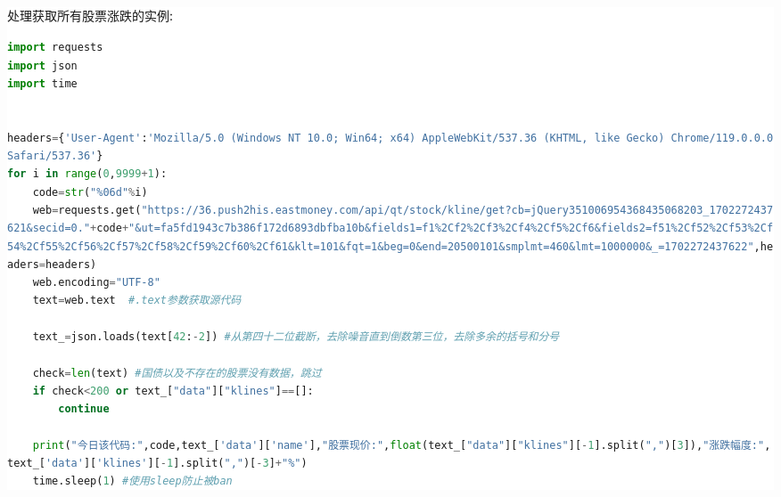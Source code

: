 处理获取所有股票涨跌的实例:

``` py
import requests
import json
import time


headers={'User-Agent':'Mozilla/5.0 (Windows NT 10.0; Win64; x64) AppleWebKit/537.36 (KHTML, like Gecko) Chrome/119.0.0.0 Safari/537.36'}
for i in range(0,9999+1):
    code=str("%06d"%i)
    web=requests.get("https://36.push2his.eastmoney.com/api/qt/stock/kline/get?cb=jQuery351006954368435068203_1702272437621&secid=0."+code+"&ut=fa5fd1943c7b386f172d6893dbfba10b&fields1=f1%2Cf2%2Cf3%2Cf4%2Cf5%2Cf6&fields2=f51%2Cf52%2Cf53%2Cf54%2Cf55%2Cf56%2Cf57%2Cf58%2Cf59%2Cf60%2Cf61&klt=101&fqt=1&beg=0&end=20500101&smplmt=460&lmt=1000000&_=1702272437622",headers=headers)
    web.encoding="UTF-8"
    text=web.text  #.text参数获取源代码

    text_=json.loads(text[42:-2]) #从第四十二位截断，去除噪音直到倒数第三位，去除多余的括号和分号

    check=len(text) #国债以及不存在的股票没有数据，跳过
    if check<200 or text_["data"]["klines"]==[]:
        continue
    
    print("今日该代码:",code,text_['data']['name'],"股票现价:",float(text_["data"]["klines"][-1].split(",")[3]),"涨跌幅度:",text_['data']['klines'][-1].split(",")[-3]+"%")
    time.sleep(1) #使用sleep防止被ban
```
